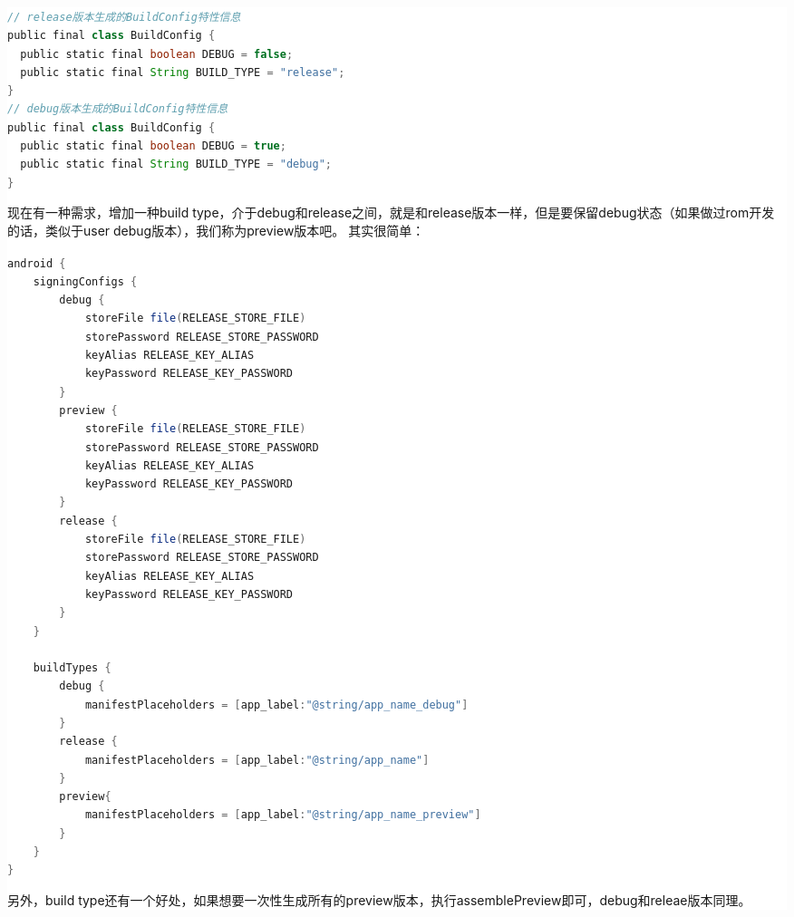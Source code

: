 ```gradle
// release版本生成的BuildConfig特性信息
public final class BuildConfig {
  public static final boolean DEBUG = false;
  public static final String BUILD_TYPE = "release";
}
// debug版本生成的BuildConfig特性信息
public final class BuildConfig {
  public static final boolean DEBUG = true;
  public static final String BUILD_TYPE = "debug";
}
```
现在有一种需求，增加一种build type，介于debug和release之间，就是和release版本一样，但是要保留debug状态（如果做过rom开发的话，类似于user debug版本），我们称为preview版本吧。
其实很简单：

```gradle
android {
    signingConfigs {
        debug {
            storeFile file(RELEASE_STORE_FILE)
            storePassword RELEASE_STORE_PASSWORD
            keyAlias RELEASE_KEY_ALIAS
            keyPassword RELEASE_KEY_PASSWORD
        }
        preview {
            storeFile file(RELEASE_STORE_FILE)
            storePassword RELEASE_STORE_PASSWORD
            keyAlias RELEASE_KEY_ALIAS
            keyPassword RELEASE_KEY_PASSWORD
        }
        release {
            storeFile file(RELEASE_STORE_FILE)
            storePassword RELEASE_STORE_PASSWORD
            keyAlias RELEASE_KEY_ALIAS
            keyPassword RELEASE_KEY_PASSWORD
        }
    }

    buildTypes {
        debug {
            manifestPlaceholders = [app_label:"@string/app_name_debug"]
        }
        release {
            manifestPlaceholders = [app_label:"@string/app_name"]
        }
        preview{
            manifestPlaceholders = [app_label:"@string/app_name_preview"]
        }
    }
}
```
另外，build type还有一个好处，如果想要一次性生成所有的preview版本，执行assemblePreview即可，debug和releae版本同理。
